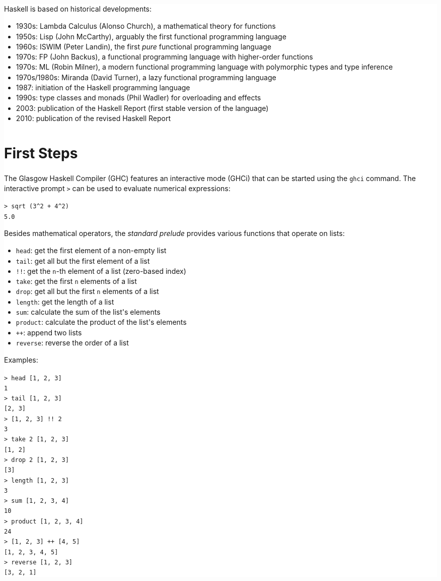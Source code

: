 Haskell is based on historical developments:

- 1930s: Lambda Calculus (Alonso Church), a mathematical theory for functions
- 1950s: Lisp (John McCarthy), arguably the first functional programming language
- 1960s: ISWIM (Peter Landin), the first _pure_ functional programming language
- 1970s: FP (John Backus), a functional programming language with higher-order functions
- 1970s: ML (Robin Milner), a modern functional programming language with polymorphic types and type inference
- 1970s/1980s: Miranda (David Turner), a lazy functional programming language
- 1987: initiation of the Haskell programming language
- 1990s: type classes and monads (Phil Wadler) for overloading and effects
- 2003: publication of the Haskell Report (first stable version of the language)
- 2010: publication of the revised Haskell Report

# First Steps

The Glasgow Haskell Compiler (GHC) features an interactive mode (GHCi) that can be started using the `ghci` command. The interactive prompt `>` can be used to evaluate numerical expressions:

```ghci
> sqrt (3^2 + 4^2)
5.0
```

Besides mathematical operators, the _standard prelude_ provides various functions that operate on lists:

- `head`: get the first element of a non-empty list
- `tail`: get all but the first element of a list
- `!!`: get the `n`-th element of a list (zero-based index)
- `take`: get the first `n` elements of a list
- `drop`: get all but the first `n` elements of a list
- `length`: get the length of a list
- `sum`: calculate the sum of the list's elements
- `product`: calculate the product of the list's elements
- `++`: append two lists
- `reverse`: reverse the order of a list

Examples:

```ghci
> head [1, 2, 3]
1
> tail [1, 2, 3]
[2, 3]
> [1, 2, 3] !! 2
3
> take 2 [1, 2, 3]
[1, 2]
> drop 2 [1, 2, 3]
[3]
> length [1, 2, 3]
3
> sum [1, 2, 3, 4]
10
> product [1, 2, 3, 4]
24
> [1, 2, 3] ++ [4, 5]
[1, 2, 3, 4, 5]
> reverse [1, 2, 3]
[3, 2, 1]
```
